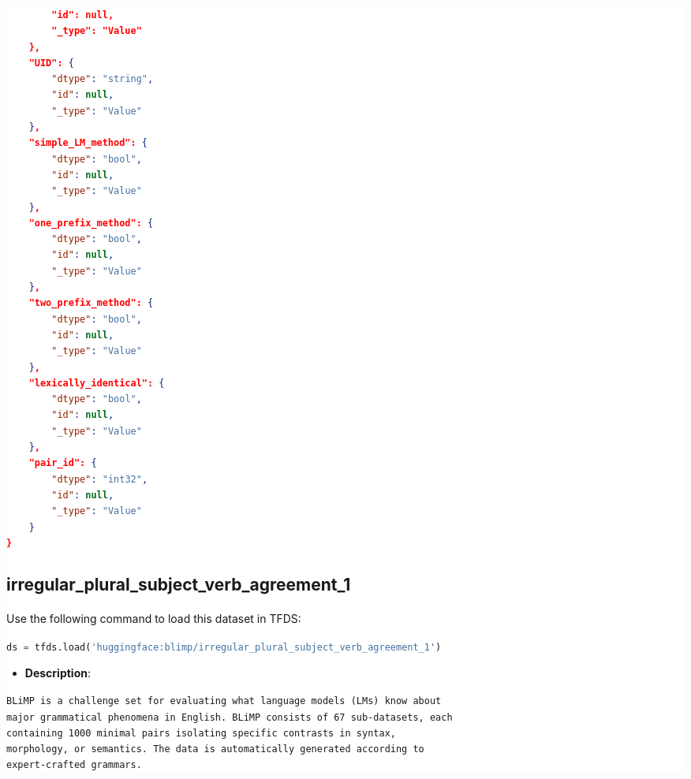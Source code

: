 ```json
        "id": null,
        "_type": "Value"
    },
    "UID": {
        "dtype": "string",
        "id": null,
        "_type": "Value"
    },
    "simple_LM_method": {
        "dtype": "bool",
        "id": null,
        "_type": "Value"
    },
    "one_prefix_method": {
        "dtype": "bool",
        "id": null,
        "_type": "Value"
    },
    "two_prefix_method": {
        "dtype": "bool",
        "id": null,
        "_type": "Value"
    },
    "lexically_identical": {
        "dtype": "bool",
        "id": null,
        "_type": "Value"
    },
    "pair_id": {
        "dtype": "int32",
        "id": null,
        "_type": "Value"
    }
}
```



## irregular_plural_subject_verb_agreement_1


Use the following command to load this dataset in TFDS:

```python
ds = tfds.load('huggingface:blimp/irregular_plural_subject_verb_agreement_1')
```

*   **Description**:

```
BLiMP is a challenge set for evaluating what language models (LMs) know about
major grammatical phenomena in English. BLiMP consists of 67 sub-datasets, each
containing 1000 minimal pairs isolating specific contrasts in syntax,
morphology, or semantics. The data is automatically generated according to
expert-crafted grammars.
```
